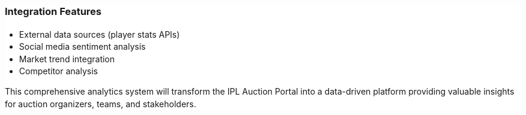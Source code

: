 ### **Integration Features**
- External data sources (player stats APIs)
- Social media sentiment analysis
- Market trend integration
- Competitor analysis

This comprehensive analytics system will transform the IPL Auction Portal into a data-driven platform providing valuable insights for auction organizers, teams, and stakeholders.